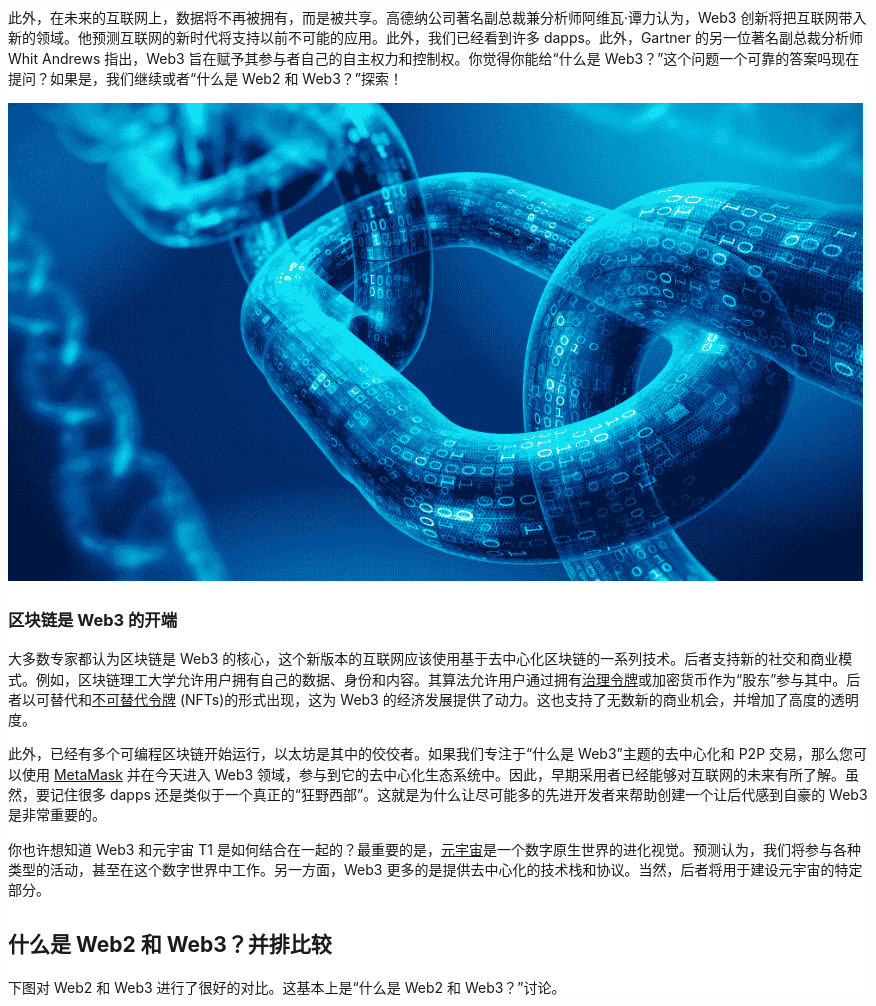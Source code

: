 此外，在未来的互联网上，数据将不再被拥有，而是被共享。高德纳公司著名副总裁兼分析师阿维瓦·谭力认为，Web3 创新将把互联网带入新的领域。他预测互联网的新时代将支持以前不可能的应用。此外，我们已经看到许多 dapps。此外，Gartner 的另一位著名副总裁分析师 Whit Andrews 指出，Web3 旨在赋予其参与者自己的自主权力和控制权。你觉得你能给“什么是 Web3？”这个问题一个可靠的答案吗现在提问？如果是，我们继续或者“什么是 Web2 和 Web3？”探索！

![](img/764faf5d3b258d71174eac71b6ea0d89.png)

### 区块链是 Web3 的开端

大多数专家都认为区块链是 Web3 的核心，这个新版本的互联网应该使用基于去中心化区块链的一系列技术。后者支持新的社交和商业模式。例如，区块链理工大学允许用户拥有自己的数据、身份和内容。其算法允许用户通过拥有[治理令牌](https://moralis.io/what-are-governance-tokens-full-guide/)或加密货币作为“股东”参与其中。后者以可替代和[不可替代令牌](https://moralis.io/non-fungible-tokens-explained-what-are-nfts/) (NFTs)的形式出现，这为 Web3 的经济发展提供了动力。这也支持了无数新的商业机会，并增加了高度的透明度。

此外，已经有多个可编程区块链开始运行，以太坊是其中的佼佼者。如果我们专注于“什么是 Web3”主题的去中心化和 P2P 交易，那么您可以使用 [MetaMask](https://moralis.io/metamask-explained-what-is-metamask/) 并在今天进入 Web3 领域，参与到它的去中心化生态系统中。因此，早期采用者已经能够对互联网的未来有所了解。虽然，要记住很多 dapps 还是类似于一个真正的“狂野西部”。这就是为什么让尽可能多的先进开发者来帮助创建一个让后代感到自豪的 Web3 是非常重要的。

你也许想知道 Web3 和元宇宙 T1 是如何结合在一起的？最重要的是，[元宇宙](https://moralis.io/what-is-the-metaverse-full-guide/)是一个数字原生世界的进化视觉。预测认为，我们将参与各种类型的活动，甚至在这个数字世界中工作。另一方面，Web3 更多的是提供去中心化的技术栈和协议。当然，后者将用于建设元宇宙的特定部分。

## 什么是 Web2 和 Web3？并排比较

下图对 Web2 和 Web3 进行了很好的对比。这基本上是“什么是 Web2 和 Web3？”讨论。
